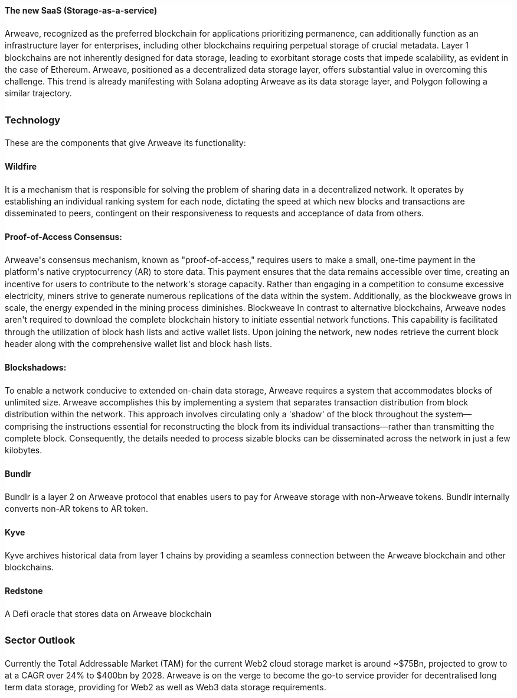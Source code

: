 #### The new SaaS (Storage-as-a-service) 
Arweave, recognized as the preferred blockchain for applications prioritizing permanence, can additionally function as an infrastructure layer for enterprises, including other blockchains requiring perpetual storage of crucial metadata. Layer 1 blockchains are not inherently designed for data storage, leading to exorbitant storage costs that impede scalability, as evident in the case of Ethereum. Arweave, positioned as a decentralized data storage layer, offers substantial value in overcoming this challenge. This trend is already manifesting with Solana adopting Arweave as its data storage layer, and Polygon following a similar trajectory.

### Technology 
These are the components that give Arweave its functionality:  

#### Wildfire
It is a mechanism that is responsible for solving the problem of sharing data in a decentralized network.  It operates by establishing an individual ranking system for each node, dictating the speed at which new blocks and transactions are disseminated to peers, contingent on their responsiveness to requests and acceptance of data from others.

#### Proof-of-Access Consensus:
Arweave's consensus mechanism, known as "proof-of-access," requires users to make a small, one-time payment in the platform's native cryptocurrency (AR) to store data. This payment ensures that the data remains accessible over time, creating an incentive for users to contribute to the network's storage capacity. Rather than engaging in a competition to consume excessive electricity, miners strive to generate numerous replications of the data within the system. Additionally, as the blockweave grows in scale, the energy expended in the mining process diminishes.
Blockweave
In contrast to alternative blockchains, Arweave nodes aren't required to download the complete blockchain history to initiate essential network functions. This capability is facilitated through the utilization of block hash lists and active wallet lists. Upon joining the network, new nodes retrieve the current block header along with the comprehensive wallet list and block hash lists.
#### Blockshadows:
To enable a network conducive to extended on-chain data storage, Arweave requires a system that accommodates blocks of unlimited size. Arweave accomplishes this by implementing a system that separates transaction distribution from block distribution within the network. This approach involves circulating only a 'shadow' of the block throughout the system—comprising the instructions essential for reconstructing the block from its individual transactions—rather than transmitting the complete block. Consequently, the details needed to process sizable blocks can be disseminated across the network in just a few kilobytes. 

#### Bundlr
Bundlr is a layer 2 on Arweave protocol that enables users to pay for Arweave storage with non-Arweave tokens. Bundlr internally converts non-AR tokens to AR token.
#### Kyve
Kyve archives historical data from layer 1 chains by providing a seamless connection between the Arweave blockchain and other blockchains.
#### Redstone
A Defi oracle that stores data on Arweave blockchain

### Sector Outlook 
Currently the Total Addressable Market (TAM) for the current Web2 cloud storage market is around ~$75Bn, projected to grow to at a CAGR over 24% to $400bn by 2028. Arweave is on the verge to become the go-to service provider for decentralised long term data storage, providing for Web2 as well as Web3 data storage requirements.
